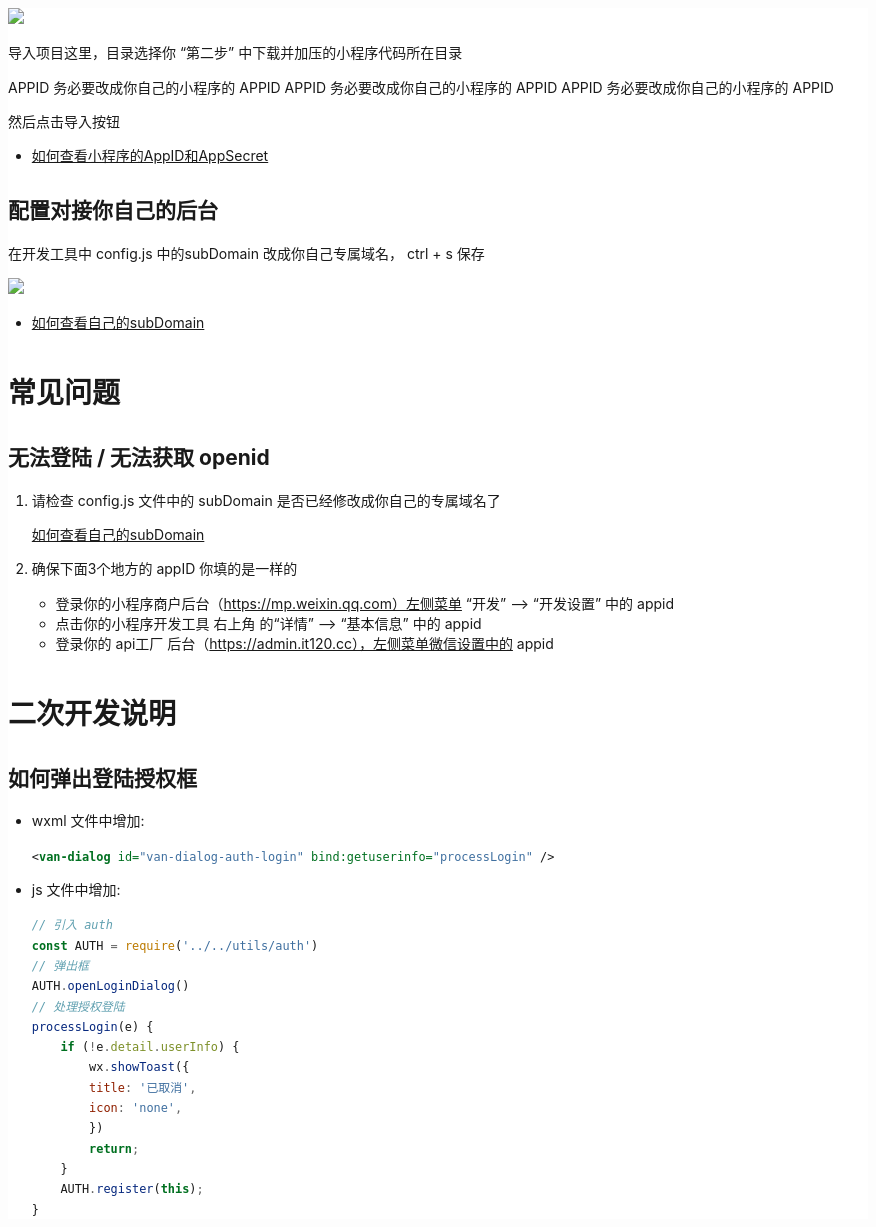 <img src="https://dcdn.it120.cc/yuque/0/2019/png/572726/1575349127431-00ff2059-dd5e-4e4b-99a7-e1d605db02c7.png?x-oss-process=image%2Fresize%2Cw_1500 " width="200px">

导入项目这里，目录选择你 “第二步” 中下载并加压的小程序代码所在目录

APPID 务必要改成你自己的小程序的 APPID
APPID 务必要改成你自己的小程序的 APPID
APPID 务必要改成你自己的小程序的 APPID

然后点击导入按钮

- [如何查看小程序的AppID和AppSecret](https://jingyan.baidu.com/article/642c9d340305e3644a46f795.html)

## 配置对接你自己的后台
在开发工具中 config.js 中的subDomain 改成你自己专属域名， ctrl + s 保存

<img src="https://dcdn.it120.cc/yuque/0/2020/png/572726/1581236703094-ce5c7f32-c60d-4e1b-bacb-21439e1d2721.png?x-oss-process=image%2Fresize%2Cw_1500 " width="200px">

- [如何查看自己的subDomain](https://www.it120.cc/help/qr6l4m.html)

# 常见问题

## 无法登陆 / 无法获取 openid

1. 请检查 config.js 文件中的 subDomain 是否已经修改成你自己的专属域名了
    
    [如何查看自己的subDomain](https://www.it120.cc/help/qr6l4m.html)

2. 确保下面3个地方的 appID 你填的是一样的

    - 登录你的小程序商户后台（https://mp.weixin.qq.com）左侧菜单 “开发” --> “开发设置” 中的 appid
    - 点击你的小程序开发工具 右上角 的“详情” --> “基本信息” 中的 appid
    - 登录你的 api工厂 后台（https://admin.it120.cc），左侧菜单微信设置中的 appid


# 二次开发说明

## 如何弹出登陆授权框

- wxml 文件中增加: 

    ```xml
    <van-dialog id="van-dialog-auth-login" bind:getuserinfo="processLogin" />
    ```

- js 文件中增加:

    ```js
    // 引入 auth 
    const AUTH = require('../../utils/auth')
    // 弹出框
    AUTH.openLoginDialog()
    // 处理授权登陆
    processLogin(e) {
        if (!e.detail.userInfo) {
            wx.showToast({
            title: '已取消',
            icon: 'none',
            })
            return;
        }
        AUTH.register(this);
    }
    ```




